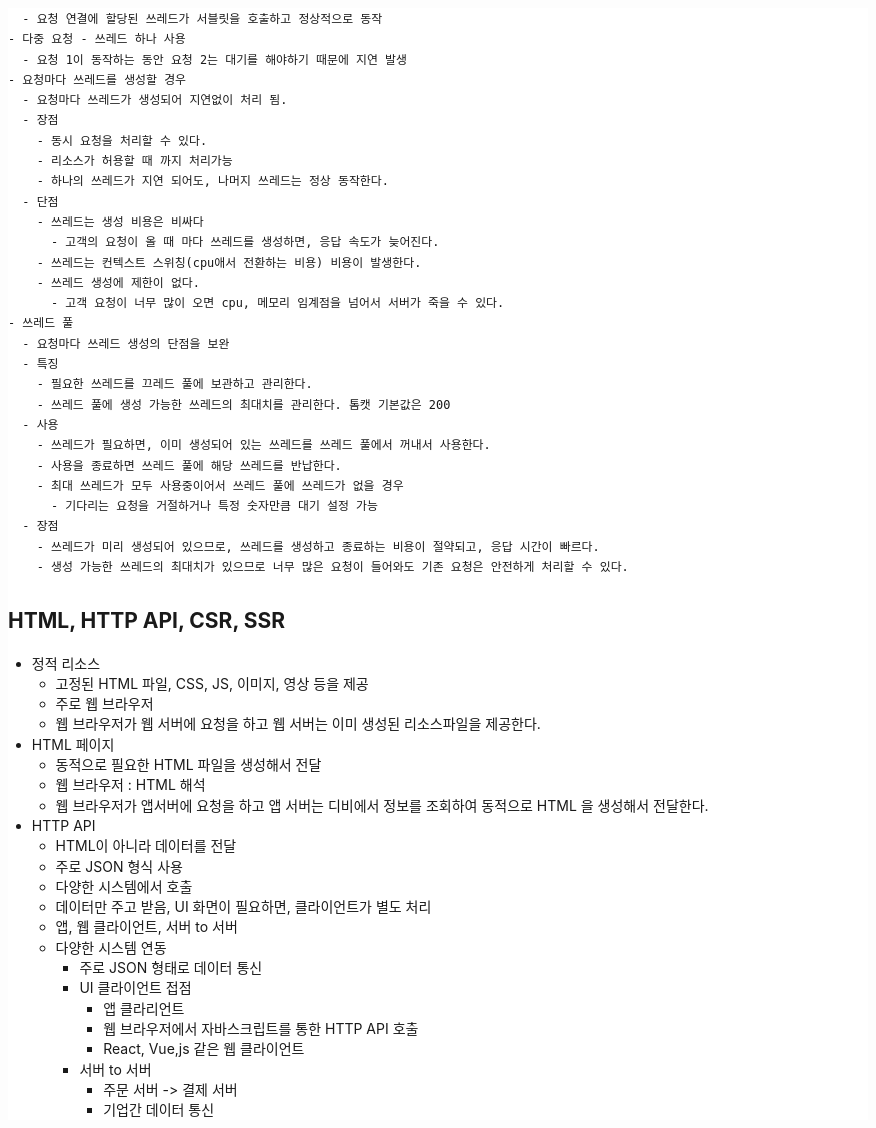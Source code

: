       - 요청 연결에 할당된 쓰레드가 서블릿을 호출하고 정상적으로 동작
    - 다중 요청 - 쓰레드 하나 사용
      - 요청 1이 동작하는 동안 요청 2는 대기를 해야하기 때문에 지연 발생
    - 요청마다 쓰레드를 생성할 경우
      - 요청마다 쓰레드가 생성되어 지연없이 처리 됨.
      - 장점
        - 동시 요청을 처리할 수 있다.
        - 리소스가 허용할 때 까지 처리가능
        - 하나의 쓰레드가 지연 되어도, 나머지 쓰레드는 정상 동작한다.
      - 단점
        - 쓰레드는 생성 비용은 비싸다
          - 고객의 요청이 올 때 마다 쓰레드를 생성하면, 응답 속도가 늦어진다.
        - 쓰레드는 컨텍스트 스위칭(cpu애서 전환하는 비용) 비용이 발생한다. 
        - 쓰레드 생성에 제한이 없다.
          - 고객 요청이 너무 많이 오면 cpu, 메모리 임계점을 넘어서 서버가 죽을 수 있다.
    - 쓰레드 풀
      - 요청마다 쓰레드 생성의 단점을 보완
      - 특징
        - 필요한 쓰레드를 끄레드 풀에 보관하고 관리한다.
        - 쓰레드 풀에 생성 가능한 쓰레드의 최대치를 관리한다. 톰캣 기본값은 200
      - 사용
        - 쓰레드가 필요하면, 이미 생성되어 있는 쓰레드를 쓰레드 풀에서 꺼내서 사용한다.
        - 사용을 종료하면 쓰레드 풀에 해당 쓰레드를 반납한다.
        - 최대 쓰레드가 모두 사용중이어서 쓰레드 풀에 쓰레드가 없을 경우
          - 기다리는 요청을 거절하거나 특정 숫자만큼 대기 설정 가능
      - 장점
        - 쓰레드가 미리 생성되어 있으므로, 쓰레드를 생성하고 종료하는 비용이 절약되고, 응답 시간이 빠르다.
        - 생성 가능한 쓰레드의 최대치가 있으므로 너무 많은 요청이 들어와도 기존 요청은 안전하게 처리할 수 있다.

## HTML, HTTP API, CSR, SSR
- 정적 리소스
  - 고정된 HTML 파일, CSS, JS, 이미지, 영상 등을 제공
  - 주로 웹 브라우저
  - 웹 브라우저가 웹 서버에 요청을 하고 웹 서버는 이미 생성된 리소스파일을 제공한다. 
- HTML 페이지
  - 동적으로 필요한 HTML 파일을 생성해서 전달
  - 웹 브라우저 : HTML 해석
  - 웹 브라우저가 앱서버에 요청을 하고 앱 서버는 디비에서 정보를 조회하여 동적으로 HTML 을 생성해서 전달한다.
- HTTP API
  - HTML이 아니라 데이터를 전달
  - 주로 JSON 형식 사용
  - 다양한 시스템에서 호출
  - 데이터만 주고 받음, UI 화면이 필요하면, 클라이언트가 별도 처리
  - 앱, 웹 클라이언트, 서버 to 서버
  - 다양한 시스템 연동
    - 주로 JSON 형태로 데이터 통신
    - UI 클라이언트 접점
      - 앱 클라리언트
      - 웹 브라우저에서 자바스크립트를 통한 HTTP API 호출
      - React, Vue,js 같은 웹 클라이언트
    - 서버 to 서버
      - 주문 서버 -> 결제 서버
      - 기업간 데이터 통신
